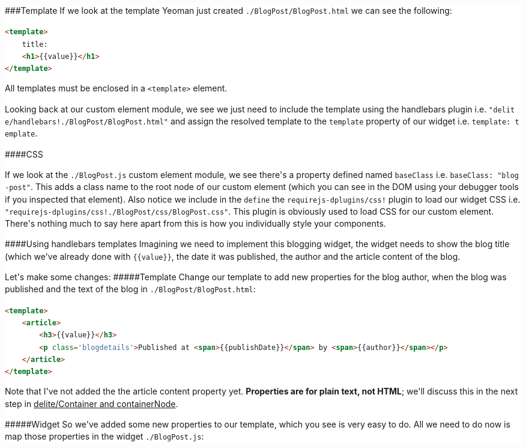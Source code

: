 
###Template
If we look at the template Yeoman just created `./BlogPost/BlogPost.html` we can see the following:

```html
<template>
    title:
    <h1>{{value}}</h1>
</template>
```

All templates must be enclosed in a `<template>` element.

Looking back at our custom element module, we see we just need to include the template using the handlebars plugin i.e.
`"delite/handlebars!./BlogPost/BlogPost.html"` and assign the resolved template to the `template` property of our widget
i.e. `template: template`.

####CSS

If we look at the `./BlogPost.js` custom element module, we see there's a property defined named `baseClass` i.e. `baseClass: "blog-post"`.
This adds a class name to the root node of our custom element (which you can see in the DOM using your debugger tools if you inspected that element). Also notice we include
in the `define` the `requirejs-dplugins/css!` plugin to load our widget CSS i.e. `"requirejs-dplugins/css!./BlogPost/css/BlogPost.css"`.
This plugin is obviously used to load CSS for our custom element. There's nothing much to say here apart from this is how you individually style
your components.


####Using handlebars templates
Imagining we need to implement this blogging widget, the widget needs to show the blog title (which we've already done with `{{value}}`, the date it was
published, the author and the article content of the blog.

Let's make some changes:
#####Template
Change our template to add new properties for the blog author, when the blog was published and the text of the blog
in `./BlogPost/BlogPost.html`:
```html
<template>
    <article>
        <h3>{{value}}</h3>
        <p class='blogdetails'>Published at <span>{{publishDate}}</span> by <span>{{author}}</span></p>
    </article>
</template>
```
Note that I've not added the the article content property yet. __Properties are for plain text, not HTML__; we'll discuss this in the next
step in [delite/Container and containerNode](#delitecontainer-and-containernode).


#####Widget
So we've added some new properties to our template, which you see is very easy to do. All we need to do now is map those properties in the widget `./BlogPost.js`:
